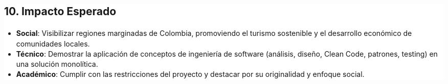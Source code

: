 ## 10. Impacto Esperado
- **Social**: Visibilizar regiones marginadas de Colombia, promoviendo el turismo sostenible y el desarrollo económico de comunidades locales.
- **Técnico**: Demostrar la aplicación de conceptos de ingeniería de software (análisis, diseño, Clean Code, patrones, testing) en una solución monolítica.
- **Académico**: Cumplir con las restricciones del proyecto y destacar por su originalidad y enfoque social.